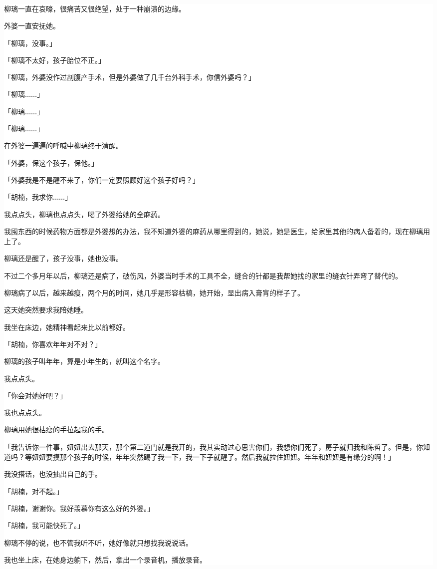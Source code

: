 柳璃一直在哀嚎，很痛苦又很绝望，处于一种崩溃的边缘。

外婆一直安抚她。

「柳璃，没事。」

「柳璃不太好，孩子胎位不正。」

「柳璃，外婆没作过剖腹产手术，但是外婆做了几千台外科手术，你信外婆吗？」

「柳璃……」

「柳璃……」

「柳璃……」

在外婆一遍遍的呼喊中柳璃终于清醒。

「外婆，保这个孩子，保他。」

「外婆我是不是醒不来了，你们一定要照顾好这个孩子好吗？」

「胡楠，我求你……」

我点点头，柳璃也点点头，喝了外婆给她的全麻药。

我囤东西的时候药物方面都是外婆想的办法，我不知道外婆的麻药从哪里得到的，她说，她是医生，给家里其他的病人备着的，现在柳璃用上了。

柳璃还是醒了，孩子没事，她也没事。

不过二个多月年以后，柳璃还是病了，破伤风，外婆当时手术的工具不全，缝合的针都是我帮她找的家里的缝衣针弄弯了替代的。

柳璃病了以后，越来越瘦，两个月的时间，她几乎是形容枯槁，她开始，显出病入膏肓的样子了。

这天她突然要求我陪她睡。

我坐在床边，她精神看起来比以前都好。

「胡楠，你喜欢年年对不对？」

柳璃的孩子叫年年，算是小年生的，就叫这个名字。

我点点头。

「你会对她好吧？」

我也点点头。

柳璃用她很枯瘦的手拉起我的手。

「我告诉你一件事，妞妞出去那天，那个第二道门就是我开的，我其实动过心思害你们，我想你们死了，房子就归我和陈哲了。但是，你知道吗？等妞妞要摸那个孩子的时候，年年突然踢了我一下，我一下子就醒了。然后我就拉住妞妞。年年和妞妞是有缘分的啊！」

我没搭话，也没抽出自己的手。

「胡楠，对不起。」

「胡楠，谢谢你。我好羡慕你有这么好的外婆。」

「胡楠，我可能快死了。」

柳璃不停的说，也不管我听不听，她好像就只想找我说说话。

我也坐上床，在她身边躺下，然后，拿出一个录音机，播放录音。
